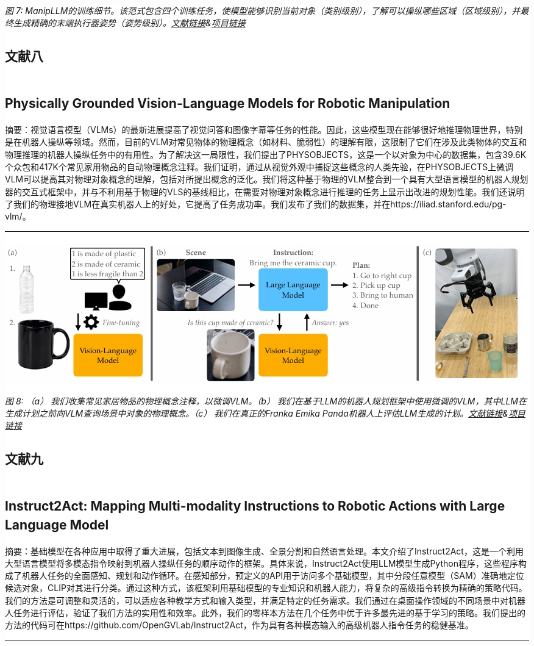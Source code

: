 *图 7: ManipLLM的训练细节。该范式包含四个训练任务，使模型能够识别当前对象（类别级别），了解可以操纵哪些区域（区域级别），并最终生成精确的末端执行器姿势（姿势级别）。[文献链接](https://arxiv.org/abs/2312.16217)&[项目链接](https://sites.google.com/view/manipllm)*


## 文献八

<div class="columns is-centered has-text-centered">
    <div class="column is-four-fifths">
        <h2>    </h2>
        <h2>Physically Grounded Vision-Language Models for Robotic Manipulation</h2>
        <div class="content has-text-justified">
摘要：视觉语言模型（VLMs）的最新进展提高了视觉问答和图像字幕等任务的性能。因此，这些模型现在能够很好地推理物理世界，特别是在机器人操纵等领域。然而，目前的VLM对常见物体的物理概念（如材料、脆弱性）的理解有限，这限制了它们在涉及此类物体的交互和物理推理的机器人操纵任务中的有用性。为了解决这一局限性，我们提出了PHYSOBJECTS，这是一个以对象为中心的数据集，包含39.6K个众包和417K个常见家用物品的自动物理概念注释。我们证明，通过从视觉外观中捕捉这些概念的人类先验，在PHYSOBJECTS上微调VLM可以提高其对物理对象概念的理解，包括对所提出概念的泛化。我们将这种基于物理的VLM整合到一个具有大型语言模型的机器人规划器的交互式框架中，并与不利用基于物理的VLS的基线相比，在需要对物理对象概念进行推理的任务上显示出改进的规划性能。我们还说明了我们的物理接地VLM在真实机器人上的好处，它提高了任务成功率。我们发布了我们的数据集，并在https://iliad.stanford.edu/pg-vlm/。
        </div>
    </div>
</div>

---
![Turing Machine](/static/image/8Physically.jpeg)

*图 8: （a） 我们收集常见家居物品的物理概念注释，以微调VLM。（b） 我们在基于LLM的机器人规划框架中使用微调的VLM，其中LLM在生成计划之前向VLM查询场景中对象的物理概念。（c） 我们在真正的Franka Emika Panda机器人上评估LLM生成的计划。[文献链接](https://arxiv.org/abs/2309.02561)&[项目链接](https://iliad.stanford.edu/pg-vlm/)*



## 文献九

<div class="columns is-centered has-text-centered">
    <div class="column is-four-fifths">
        <h2>    </h2>
        <h2>Instruct2Act: Mapping Multi-modality Instructions
 to Robotic Actions with Large Language Model</h2>
        <div class="content has-text-justified">
摘要：基础模型在各种应用中取得了重大进展，包括文本到图像生成、全景分割和自然语言处理。本文介绍了Instruct2Act，这是一个利用大型语言模型将多模态指令映射到机器人操纵任务的顺序动作的框架。具体来说，Instruct2Act使用LLM模型生成Python程序，这些程序构成了机器人任务的全面感知、规划和动作循环。在感知部分，预定义的API用于访问多个基础模型，其中分段任意模型（SAM）准确地定位候选对象，CLIP对其进行分类。通过这种方式，该框架利用基础模型的专业知识和机器人能力，将复杂的高级指令转换为精确的策略代码。我们的方法是可调整和灵活的，可以适应各种教学方式和输入类型，并满足特定的任务需求。我们通过在桌面操作领域的不同场景中对机器人任务进行评估，验证了我们方法的实用性和效率。此外，我们的零样本方法在几个任务中优于许多最先进的基于学习的策略。我们提出的方法的代码可在https://github.com/OpenGVLab/Instruct2Act，作为具有各种模态输入的高级机器人指令任务的稳健基准。
        </div>
    </div>
</div>

---